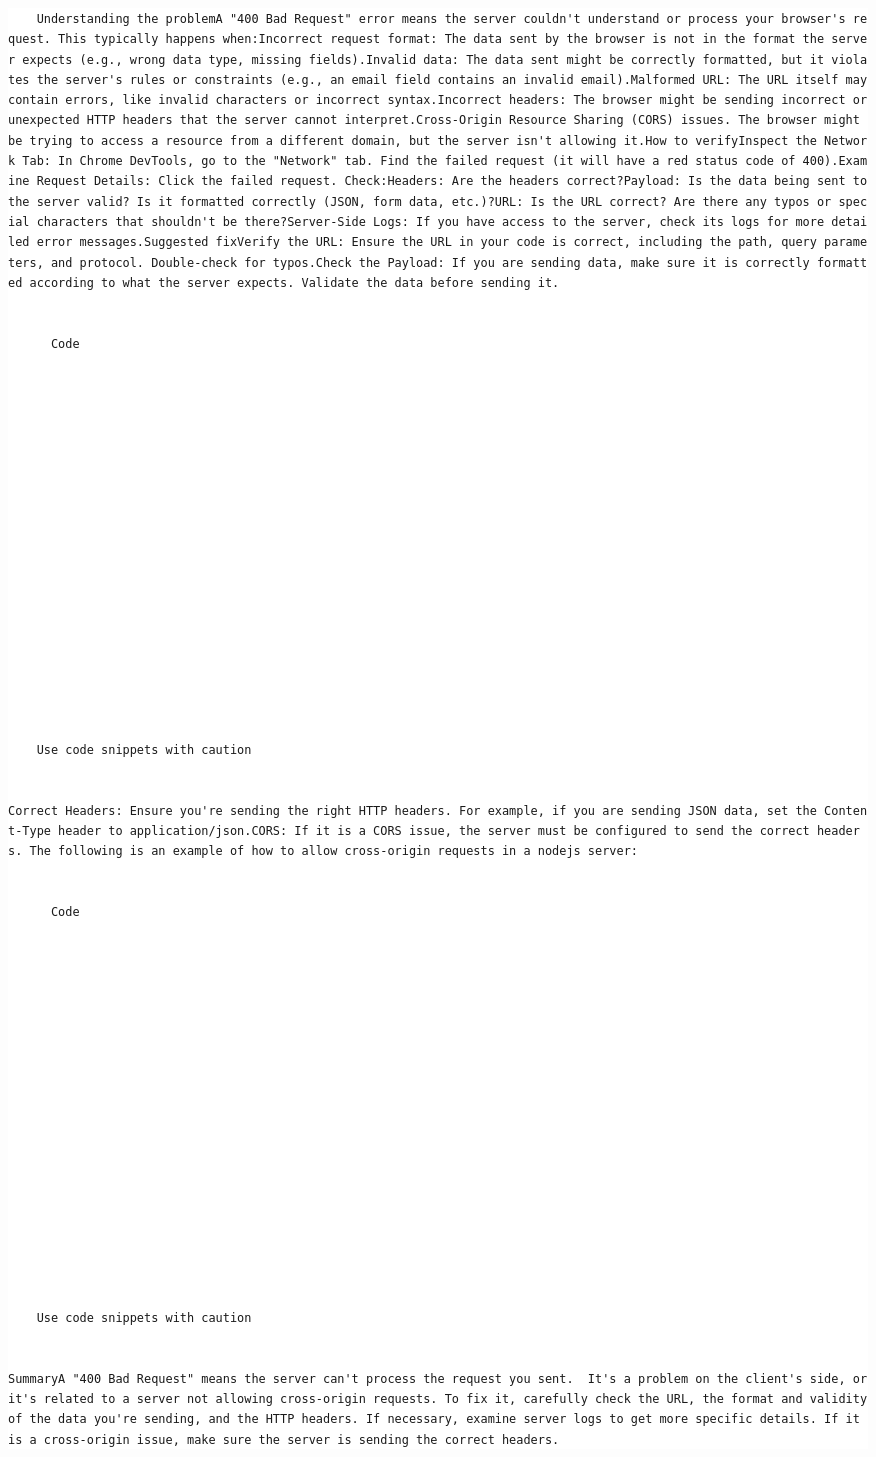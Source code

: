         Understanding the problemA "400 Bad Request" error means the server couldn't understand or process your browser's request. This typically happens when:Incorrect request format: The data sent by the browser is not in the format the server expects (e.g., wrong data type, missing fields).Invalid data: The data sent might be correctly formatted, but it violates the server's rules or constraints (e.g., an email field contains an invalid email).Malformed URL: The URL itself may contain errors, like invalid characters or incorrect syntax.Incorrect headers: The browser might be sending incorrect or unexpected HTTP headers that the server cannot interpret.Cross-Origin Resource Sharing (CORS) issues. The browser might be trying to access a resource from a different domain, but the server isn't allowing it.How to verifyInspect the Network Tab: In Chrome DevTools, go to the "Network" tab. Find the failed request (it will have a red status code of 400).Examine Request Details: Click the failed request. Check:Headers: Are the headers correct?Payload: Is the data being sent to the server valid? Is it formatted correctly (JSON, form data, etc.)?URL: Is the URL correct? Are there any typos or special characters that shouldn't be there?Server-Side Logs: If you have access to the server, check its logs for more detailed error messages.Suggested fixVerify the URL: Ensure the URL in your code is correct, including the path, query parameters, and protocol. Double-check for typos.Check the Payload: If you are sending data, make sure it is correctly formatted according to what the server expects. Validate the data before sending it.
      
        
          Code
          
      
        
                
          
          
          
        
        
      
        
        
      
        
      
    
      
      
      
        Use code snippets with caution
      
    
    Correct Headers: Ensure you're sending the right HTTP headers. For example, if you are sending JSON data, set the Content-Type header to application/json.CORS: If it is a CORS issue, the server must be configured to send the correct headers. The following is an example of how to allow cross-origin requests in a nodejs server:
      
        
          Code
          
      
        
                
          
          
          
        
        
      
        
        
      
        
      
    
      
      
      
        Use code snippets with caution
      
    
    SummaryA "400 Bad Request" means the server can't process the request you sent.  It's a problem on the client's side, or it's related to a server not allowing cross-origin requests. To fix it, carefully check the URL, the format and validity of the data you're sending, and the HTTP headers. If necessary, examine server logs to get more specific details. If it is a cross-origin issue, make sure the server is sending the correct headers.
      